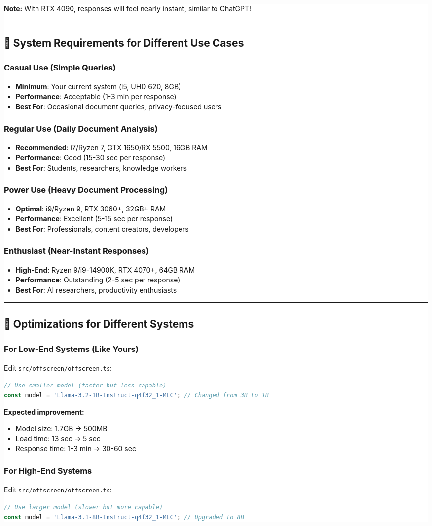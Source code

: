 **Note:** With RTX 4090, responses will feel nearly instant, similar to ChatGPT!

---

## 🎯 **System Requirements for Different Use Cases**

### **Casual Use (Simple Queries)**
- **Minimum**: Your current system (i5, UHD 620, 8GB)
- **Performance**: Acceptable (1-3 min per response)
- **Best For**: Occasional document queries, privacy-focused users

### **Regular Use (Daily Document Analysis)**
- **Recommended**: i7/Ryzen 7, GTX 1650/RX 5500, 16GB RAM
- **Performance**: Good (15-30 sec per response)
- **Best For**: Students, researchers, knowledge workers

### **Power Use (Heavy Document Processing)**
- **Optimal**: i9/Ryzen 9, RTX 3060+, 32GB+ RAM
- **Performance**: Excellent (5-15 sec per response)
- **Best For**: Professionals, content creators, developers

### **Enthusiast (Near-Instant Responses)**
- **High-End**: Ryzen 9/i9-14900K, RTX 4070+, 64GB RAM
- **Performance**: Outstanding (2-5 sec per response)
- **Best For**: AI researchers, productivity enthusiasts

---

## 🔧 **Optimizations for Different Systems**

### **For Low-End Systems (Like Yours)**

Edit `src/offscreen/offscreen.ts`:
```typescript
// Use smaller model (faster but less capable)
const model = 'Llama-3.2-1B-Instruct-q4f32_1-MLC'; // Changed from 3B to 1B
```

**Expected improvement:**
- Model size: 1.7GB → 500MB
- Load time: 13 sec → 5 sec
- Response time: 1-3 min → 30-60 sec

### **For High-End Systems**

Edit `src/offscreen/offscreen.ts`:
```typescript
// Use larger model (slower but more capable)
const model = 'Llama-3.1-8B-Instruct-q4f32_1-MLC'; // Upgraded to 8B
```
